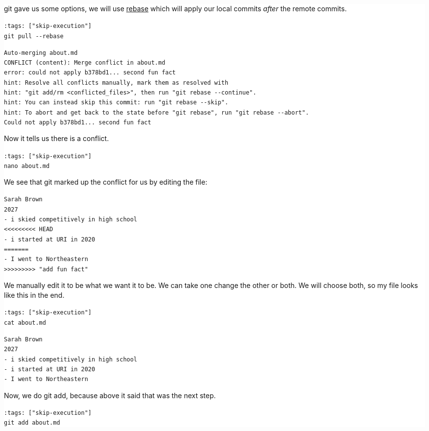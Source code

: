 
git gave us some options, we will use [rebase](https://git-scm.com/docs/git-rebase) which will apply our local commits *after* the remote commits. 

```{code-cell} bash
:tags: ["skip-execution"]
git pull --rebase
```

```{code-block} console
Auto-merging about.md
CONFLICT (content): Merge conflict in about.md
error: could not apply b378bd1... second fun fact
hint: Resolve all conflicts manually, mark them as resolved with
hint: "git add/rm <conflicted_files>", then run "git rebase --continue".
hint: You can instead skip this commit: run "git rebase --skip".
hint: To abort and get back to the state before "git rebase", run "git rebase --abort".
Could not apply b378bd1... second fun fact
```

Now it tells us there is a conflict. 
```{code-cell} bash
:tags: ["skip-execution"]
nano about.md 
```

We see that git marked up the conflict for us by editing the file: 
```{code-block} console
Sarah Brown
2027
- i skied competitively in high school
<<<<<<<<< HEAD
- i started at URI in 2020
=======
- I went to Northeastern
>>>>>>>>> "add fun fact"
```

We manually edit it to be what we want it to be.  We can take one change the other or both.  We will choose both, so my file looks like this in the end. 
```{code-cell} bash
:tags: ["skip-execution"]
cat about.md 
```

```{code-block} console
Sarah Brown
2027
- i skied competitively in high school
- i started at URI in 2020
- I went to Northeastern
```

Now, we do git add, because above it said that was the next step. 

```{code-cell} bash
:tags: ["skip-execution"]
git add about.md 
```
